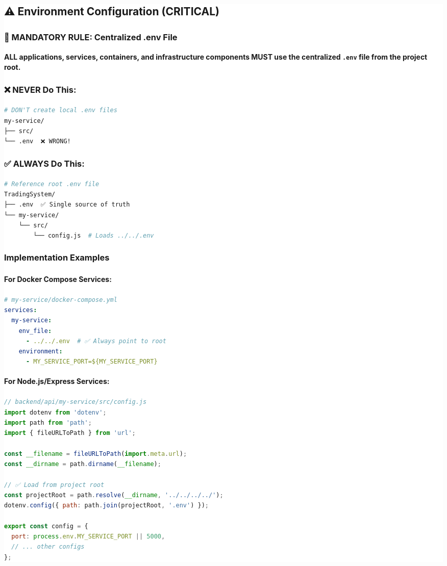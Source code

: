## ⚠️ Environment Configuration (CRITICAL)

### 🚨 MANDATORY RULE: Centralized .env File

**ALL applications, services, containers, and infrastructure components MUST use the centralized `.env` file from the project root.**

### ❌ NEVER Do This:

```bash
# DON'T create local .env files
my-service/
├── src/
└── .env  ❌ WRONG!
```

### ✅ ALWAYS Do This:

```bash
# Reference root .env file
TradingSystem/
├── .env  ✅ Single source of truth
└── my-service/
    └── src/
        └── config.js  # Loads ../../.env
```

### Implementation Examples

#### For Docker Compose Services:

```yaml
# my-service/docker-compose.yml
services:
  my-service:
    env_file:
      - ../../.env  # ✅ Always point to root
    environment:
      - MY_SERVICE_PORT=${MY_SERVICE_PORT}
```

#### For Node.js/Express Services:

```javascript
// backend/api/my-service/src/config.js
import dotenv from 'dotenv';
import path from 'path';
import { fileURLToPath } from 'url';

const __filename = fileURLToPath(import.meta.url);
const __dirname = path.dirname(__filename);

// ✅ Load from project root
const projectRoot = path.resolve(__dirname, '../../../../');
dotenv.config({ path: path.join(projectRoot, '.env') });

export const config = {
  port: process.env.MY_SERVICE_PORT || 5000,
  // ... other configs
};
```
